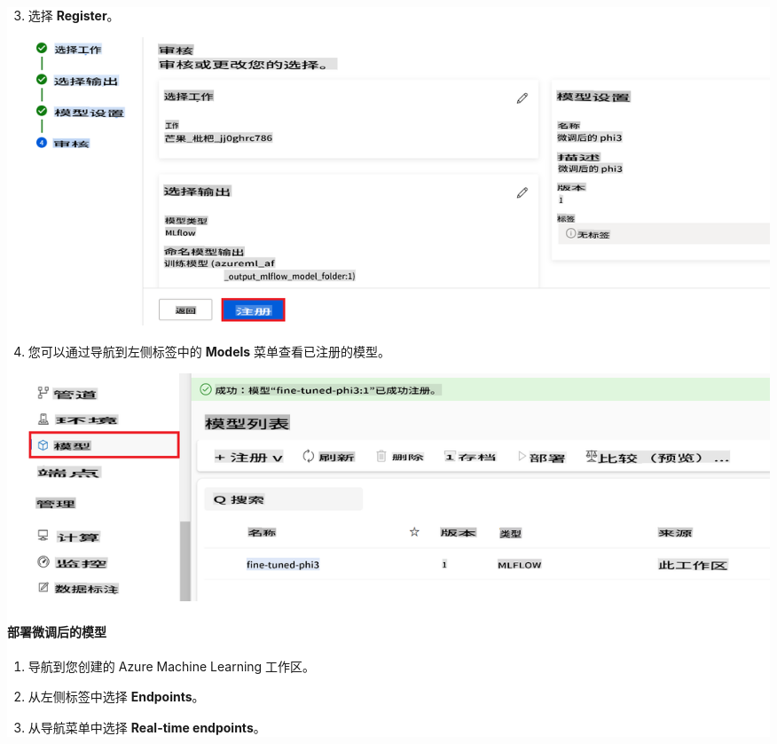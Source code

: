 3. 选择 **Register**。

    ![选择注册。](../../../../../../translated_images/07-04-register.71316a5a4d2e1f520f14fee93be7865a785971cdfdd8cd08779866f5f29f7da4.zh.png)

4. 您可以通过导航到左侧标签中的 **Models** 菜单查看已注册的模型。

    ![已注册模型。](../../../../../../translated_images/07-05-registered-model.969e2ec99a4cbf5cc9bb006b118110803853a15aa3c499eceb7812d976bd6128.zh.png)

#### 部署微调后的模型

1. 导航到您创建的 Azure Machine Learning 工作区。

1. 从左侧标签中选择 **Endpoints**。

1. 从导航菜单中选择 **Real-time endpoints**。
